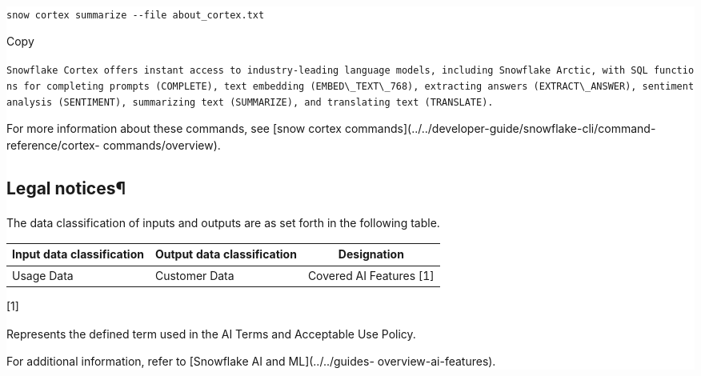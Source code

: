     
    
    snow cortex summarize --file about_cortex.txt
    

Copy

    
    
    Snowflake Cortex offers instant access to industry-leading language models, including Snowflake Arctic, with SQL functions for completing prompts (COMPLETE), text embedding (EMBED\_TEXT\_768), extracting answers (EXTRACT\_ANSWER), sentiment analysis (SENTIMENT), summarizing text (SUMMARIZE), and translating text (TRANSLATE).
    

For more information about these commands, see [snow cortex
commands](../../developer-guide/snowflake-cli/command-reference/cortex-
commands/overview).

## Legal notices¶

The data classification of inputs and outputs are as set forth in the
following table.

Input data classification | Output data classification | Designation  
---|---|---  
Usage Data | Customer Data | Covered AI Features [1]  
[1]

Represents the defined term used in the AI Terms and Acceptable Use Policy.

For additional information, refer to [Snowflake AI and ML](../../guides-
overview-ai-features).

